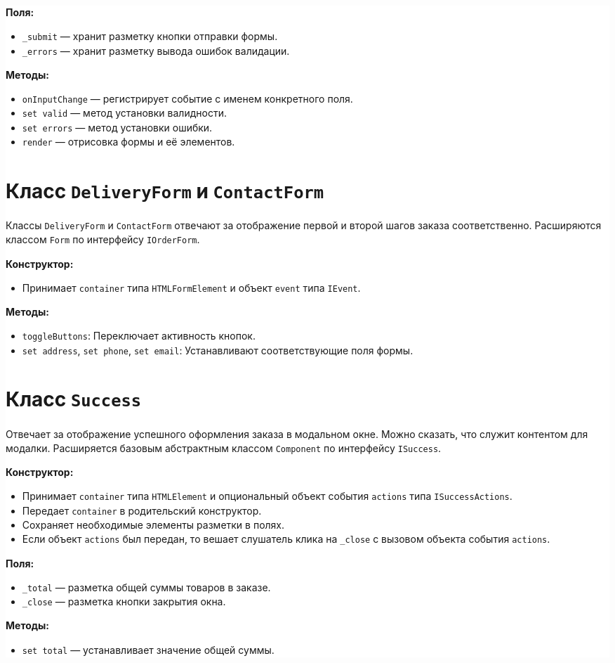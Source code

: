 **Поля:**
- `_submit` — хранит разметку кнопки отправки формы.
- `_errors` — хранит разметку вывода ошибок валидации.

**Методы:**
- `onInputChange` — регистрирует событие с именем конкретного поля.
- `set valid` — метод установки валидности.
- `set errors` — метод установки ошибки.
- `render` — отрисовка формы и её элементов.

# Класс `DeliveryForm` и `ContactForm`

Классы `DeliveryForm` и `ContactForm` отвечают за отображение первой и второй шагов заказа соответственно. Расширяются классом `Form` по интерфейсу `IOrderForm`.

**Конструктор:**
- Принимает `container` типа `HTMLFormElement` и объект `event` типа `IEvent`.

**Методы:**
- `toggleButtons`: Переключает активность кнопок.
- `set address`, `set phone`, `set email`: Устанавливают соответствующие поля формы.

# Класс `Success`

Отвечает за отображение успешного оформления заказа в модальном окне. Можно сказать, что служит контентом для модалки. Расширяется базовым абстрактным классом `Component` по интерфейсу `ISuccess`.

**Конструктор:**
- Принимает `container` типа `HTMLElement` и опциональный объект события `actions` типа `ISuccessActions`.
- Передает `container` в родительский конструктор.
- Сохраняет необходимые элементы разметки в полях.
- Если объект `actions` был передан, то вешает слушатель клика на `_close` с вызовом объекта события `actions`.

**Поля:**
- `_total` — разметка общей суммы товаров в заказе.
- `_close` — разметка кнопки закрытия окна.

**Методы:**
- `set total` — устанавливает значение общей суммы.

